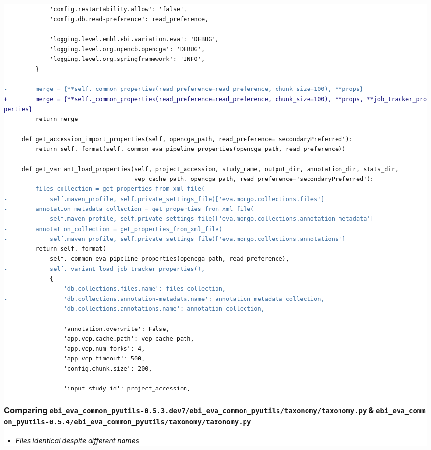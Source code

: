 ```diff
             'config.restartability.allow': 'false',
             'config.db.read-preference': read_preference,
 
             'logging.level.embl.ebi.variation.eva': 'DEBUG',
             'logging.level.org.opencb.opencga': 'DEBUG',
             'logging.level.org.springframework': 'INFO',
         }
 
-        merge = {**self._common_properties(read_preference=read_preference, chunk_size=100), **props}
+        merge = {**self._common_properties(read_preference=read_preference, chunk_size=100), **props, **job_tracker_properties}
         return merge
 
     def get_accession_import_properties(self, opencga_path, read_preference='secondaryPreferred'):
         return self._format(self._common_eva_pipeline_properties(opencga_path, read_preference))
 
     def get_variant_load_properties(self, project_accession, study_name, output_dir, annotation_dir, stats_dir,
                                     vep_cache_path, opencga_path, read_preference='secondaryPreferred'):
-        files_collection = get_properties_from_xml_file(
-            self.maven_profile, self.private_settings_file)['eva.mongo.collections.files']
-        annotation_metadata_collection = get_properties_from_xml_file(
-            self.maven_profile, self.private_settings_file)['eva.mongo.collections.annotation-metadata']
-        annotation_collection = get_properties_from_xml_file(
-            self.maven_profile, self.private_settings_file)['eva.mongo.collections.annotations']
         return self._format(
             self._common_eva_pipeline_properties(opencga_path, read_preference),
-            self._variant_load_job_tracker_properties(),
             {
-                'db.collections.files.name': files_collection,
-                'db.collections.annotation-metadata.name': annotation_metadata_collection,
-                'db.collections.annotations.name': annotation_collection,
-
                 'annotation.overwrite': False,
                 'app.vep.cache.path': vep_cache_path,
                 'app.vep.num-forks': 4,
                 'app.vep.timeout': 500,
                 'config.chunk.size': 200,
 
                 'input.study.id': project_accession,
```

### Comparing `ebi_eva_common_pyutils-0.5.3.dev7/ebi_eva_common_pyutils/taxonomy/taxonomy.py` & `ebi_eva_common_pyutils-0.5.4/ebi_eva_common_pyutils/taxonomy/taxonomy.py`

 * *Files identical despite different names*
